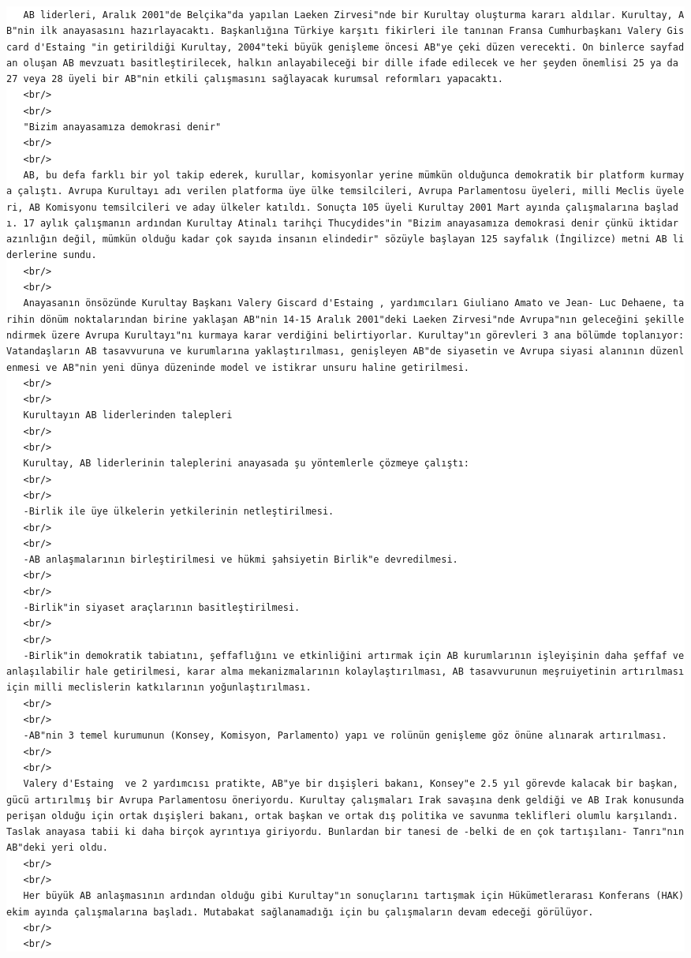        AB liderleri, Aralık 2001"de Belçika"da yapılan Laeken Zirvesi"nde bir Kurultay oluşturma kararı aldılar. Kurultay, AB"nin ilk anayasasını hazırlayacaktı. Başkanlığına Türkiye karşıtı fikirleri ile tanınan Fransa Cumhurbaşkanı Valery Giscard d'Estaing "in getirildiği Kurultay, 2004"teki büyük genişleme öncesi AB"ye çeki düzen verecekti. On binlerce sayfadan oluşan AB mevzuatı basitleştirilecek, halkın anlayabileceği bir dille ifade edilecek ve her şeyden önemlisi 25 ya da 27 veya 28 üyeli bir AB"nin etkili çalışmasını sağlayacak kurumsal reformları yapacaktı.
       <br/>
       <br/>
       "Bizim anayasamıza demokrasi denir"
       <br/>
       <br/>
       AB, bu defa farklı bir yol takip ederek, kurullar, komisyonlar yerine mümkün olduğunca demokratik bir platform kurmaya çalıştı. Avrupa Kurultayı adı verilen platforma üye ülke temsilcileri, Avrupa Parlamentosu üyeleri, milli Meclis üyeleri, AB Komisyonu temsilcileri ve aday ülkeler katıldı. Sonuçta 105 üyeli Kurultay 2001 Mart ayında çalışmalarına başladı. 17 aylık çalışmanın ardından Kurultay Atinalı tarihçi Thucydides"in "Bizim anayasamıza demokrasi denir çünkü iktidar azınlığın değil, mümkün olduğu kadar çok sayıda insanın elindedir" sözüyle başlayan 125 sayfalık (İngilizce) metni AB liderlerine sundu.
       <br/>
       <br/>
       Anayasanın önsözünde Kurultay Başkanı Valery Giscard d'Estaing , yardımcıları Giuliano Amato ve Jean- Luc Dehaene, tarihin dönüm noktalarından birine yaklaşan AB"nin 14-15 Aralık 2001"deki Laeken Zirvesi"nde Avrupa"nın geleceğini şekillendirmek üzere Avrupa Kurultayı"nı kurmaya karar verdiğini belirtiyorlar. Kurultay"ın görevleri 3 ana bölümde toplanıyor: Vatandaşların AB tasavvuruna ve kurumlarına yaklaştırılması, genişleyen AB"de siyasetin ve Avrupa siyasi alanının düzenlenmesi ve AB"nin yeni dünya düzeninde model ve istikrar unsuru haline getirilmesi.
       <br/>
       <br/>
       Kurultayın AB liderlerinden talepleri
       <br/>
       <br/>
       Kurultay, AB liderlerinin taleplerini anayasada şu yöntemlerle çözmeye çalıştı:
       <br/>
       <br/>
       -Birlik ile üye ülkelerin yetkilerinin netleştirilmesi.
       <br/>
       <br/>
       -AB anlaşmalarının birleştirilmesi ve hükmi şahsiyetin Birlik"e devredilmesi.
       <br/>
       <br/>
       -Birlik"in siyaset araçlarının basitleştirilmesi.
       <br/>
       <br/>
       -Birlik"in demokratik tabiatını, şeffaflığını ve etkinliğini artırmak için AB kurumlarının işleyişinin daha şeffaf ve anlaşılabilir hale getirilmesi, karar alma mekanizmalarının kolaylaştırılması, AB tasavvurunun meşruiyetinin artırılması için milli meclislerin katkılarının yoğunlaştırılması.
       <br/>
       <br/>
       -AB"nin 3 temel kurumunun (Konsey, Komisyon, Parlamento) yapı ve rolünün genişleme göz önüne alınarak artırılması.
       <br/>
       <br/>
       Valery d'Estaing  ve 2 yardımcısı pratikte, AB"ye bir dışişleri bakanı, Konsey"e 2.5 yıl görevde kalacak bir başkan, gücü artırılmış bir Avrupa Parlamentosu öneriyordu. Kurultay çalışmaları Irak savaşına denk geldiği ve AB Irak konusunda perişan olduğu için ortak dışişleri bakanı, ortak başkan ve ortak dış politika ve savunma teklifleri olumlu karşılandı. Taslak anayasa tabii ki daha birçok ayrıntıya giriyordu. Bunlardan bir tanesi de -belki de en çok tartışılanı- Tanrı"nın AB"deki yeri oldu.
       <br/>
       <br/>
       Her büyük AB anlaşmasının ardından olduğu gibi Kurultay"ın sonuçlarını tartışmak için Hükümetlerarası Konferans (HAK) ekim ayında çalışmalarına başladı. Mutabakat sağlanamadığı için bu çalışmaların devam edeceği görülüyor.
       <br/>
       <br/>